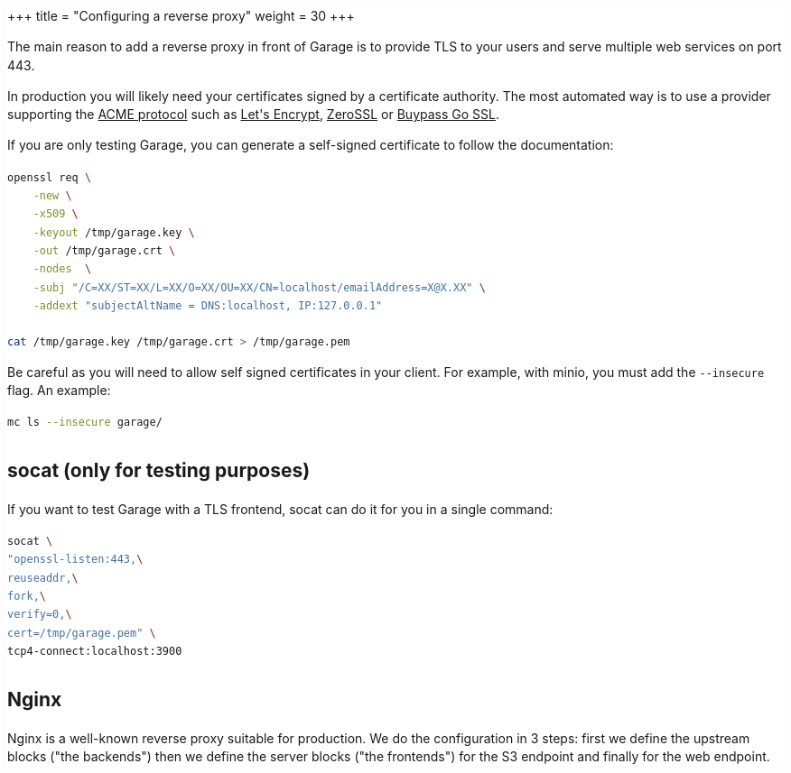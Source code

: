 +++
title = "Configuring a reverse proxy"
weight = 30
+++

The main reason to add a reverse proxy in front of Garage is to provide TLS to your users and serve multiple web services on port 443.

In production you will likely need your certificates signed by a certificate authority.
The most automated way is to use a provider supporting the [ACME protocol](https://datatracker.ietf.org/doc/html/rfc8555) 
such as [Let's Encrypt](https://letsencrypt.org/), [ZeroSSL](https://zerossl.com/) or [Buypass Go SSL](https://www.buypass.com/ssl/products/acme).

If you are only testing Garage, you can generate a self-signed certificate to follow the documentation:

```bash
openssl req \
    -new \
    -x509 \
    -keyout /tmp/garage.key \
    -out /tmp/garage.crt \
    -nodes  \
    -subj "/C=XX/ST=XX/L=XX/O=XX/OU=XX/CN=localhost/emailAddress=X@X.XX" \
    -addext "subjectAltName = DNS:localhost, IP:127.0.0.1"

cat /tmp/garage.key /tmp/garage.crt > /tmp/garage.pem
```

Be careful as you will need to allow self signed certificates in your client.
For example, with minio, you must add the `--insecure` flag.
An example:

```bash
mc ls --insecure garage/
```

## socat (only for testing purposes)

If you want to test Garage with a TLS frontend, socat can do it for you in a single command:

```bash
socat \
"openssl-listen:443,\
reuseaddr,\
fork,\
verify=0,\
cert=/tmp/garage.pem" \
tcp4-connect:localhost:3900
```

## Nginx

Nginx is a well-known reverse proxy suitable for production.
We do the configuration in 3 steps: first we define the upstream blocks ("the backends")
then we define the server blocks ("the frontends") for the S3 endpoint and finally for the web endpoint.
